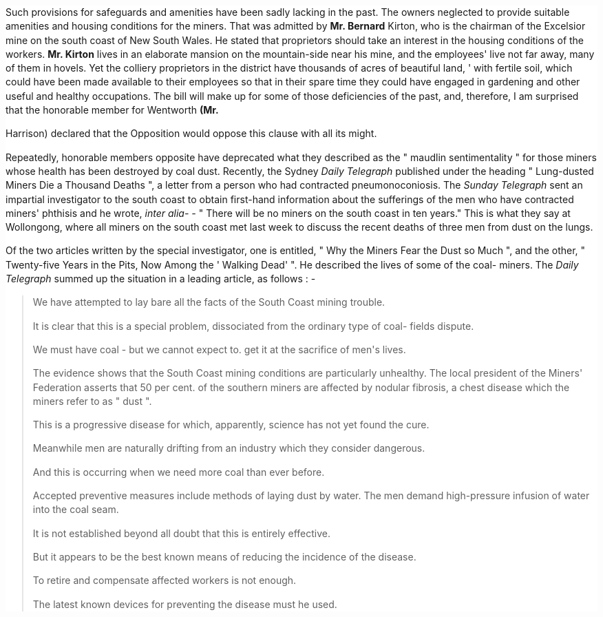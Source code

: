 Such provisions for safeguards and amenities have been sadly lacking in the past. The owners neglected to provide suitable amenities and housing conditions for the miners. That was admitted by  **Mr. Bernard**  Kirton, who is the  chairman  of the Excelsior mine on the south coast of New South Wales. He stated that proprietors should take an interest in the housing conditions of the workers.  **Mr. Kirton**  lives in an elaborate mansion on the mountain-side near his mine, and the employees' live not far away, many of them in hovels. Yet the colliery proprietors in the district have thousands of acres of beautiful land, ' with fertile soil, which could have been made available to their employees so that in their spare time they could have engaged in gardening and other useful and healthy occupations. The bill will make up for some of those deficiencies of the past, and, therefore, I am surprised that the honorable member for Wentworth  **(Mr.** 

Harrison) declared that the Opposition would oppose this clause with all its might. 

Repeatedly, honorable members opposite have deprecated what they described as the " maudlin sentimentality " for those miners whose health has been destroyed by coal dust. Recently, the Sydney  *Daily Telegraph*  published under the heading " Lung-dusted Miners Die a Thousand Deaths ", a letter from a person who had contracted pneumonoconiosis. The  *Sunday Telegraph*  sent an impartial investigator to the south coast to obtain first-hand information about the sufferings of the men who have contracted miners' phthisis and he wrote,  *inter alia- -*  " There will be no miners on the south coast in ten years." This is what they say at Wollongong, where all miners on the south coast met last week to discuss the recent deaths of three men from dust on the lungs. 

Of the two articles written by the special investigator, one is entitled, " Why the Miners Fear the Dust so Much ", and the other, " Twenty-five Years in the Pits, Now Among the ' Walking Dead' ". He described the lives of some of the coal- miners. The  *Daily Telegraph*  summed up the situation in a leading article, as follows :  - 

  >We have attempted to lay bare all the facts of the South Coast mining trouble. 
  >
  >It is clear that this is a special problem, dissociated from the ordinary type of coal- fields dispute. 
  >
  >We must have coal - but we cannot expect to. get it at the sacrifice of men's lives. 
  >
  >The evidence shows that the South Coast mining conditions are particularly unhealthy. The local president of the Miners' Federation asserts that 50 per cent. of the southern miners are affected by nodular fibrosis, a chest disease which the miners refer to as " dust ". 
  >
  >This is a progressive disease for which, apparently, science has not yet found the cure. 
  >
  >Meanwhile men are naturally drifting from an industry which they consider dangerous. 
  >
  >And this is occurring when we need more coal than ever before. 
  >
  >Accepted preventive measures include methods of laying dust by water. The men demand high-pressure infusion of water into the coal seam. 
  >
  >It is not established beyond all doubt that this is entirely effective. 
  >
  >But it appears to be the best known means of reducing the incidence of the disease. 
  >
  >To retire and compensate affected workers is not enough. 
  >
  >The latest known devices for preventing the disease must he used. 
